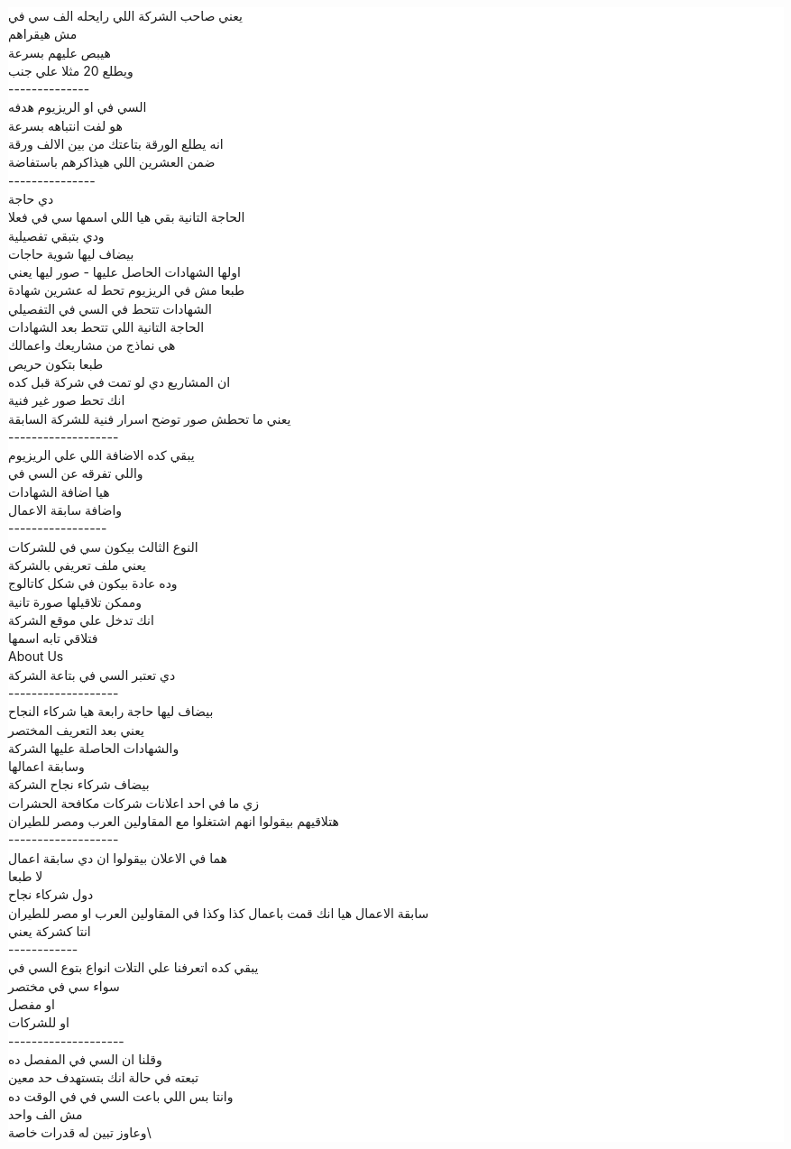 يعني صاحب الشركة اللي رايحله الف سي في\
مش هيقراهم\
هيبص عليهم بسرعة\
ويطلع 20 مثلا علي جنب\
\-\-\-\-\-\-\-\-\-\-\-\-\--\
السي في او الريزيوم هدفه\
هو لفت انتباهه بسرعة\
انه يطلع الورقة بتاعتك من بين الالف ورقة\
ضمن العشرين اللي هيذاكرهم باستفاضة\
\-\-\-\-\-\-\-\-\-\-\-\-\-\--\
دي حاجة\
الحاجة التانية بقي هيا اللي اسمها سي في فعلا\
ودي بتبقي تفصيلية\
بيضاف ليها شوية حاجات\
اولها الشهادات الحاصل عليها - صور ليها يعني\
طبعا مش في الريزيوم تحط له عشرين شهادة\
الشهادات تتحط في السي في التفصيلي\
الحاجة التانية اللي تتحط بعد الشهادات\
هي نماذج من مشاريعك واعمالك\
طبعا بتكون حريص\
ان المشاريع دي لو تمت في شركة قبل كده\
انك تحط صور غير فنية\
يعني ما تحطش صور توضح اسرار فنية للشركة السابقة\
\-\-\-\-\-\-\-\-\-\-\-\-\-\-\-\-\-\--\
يبقي كده الاضافة اللي علي الريزيوم\
واللي تفرقه عن السي في\
هيا اضافة الشهادات\
واضافة سابقة الاعمال\
\-\-\-\-\-\-\-\-\-\-\-\-\-\-\-\--\
النوع الثالث بيكون سي في للشركات\
يعني ملف تعريفي بالشركة\
وده عادة بيكون في شكل كاتالوج\
وممكن تلاقيلها صورة تانية\
انك تدخل علي موقع الشركة\
فتلاقي تابه اسمها\
About Us\
دي تعتبر السي في بتاعة الشركة\
\-\-\-\-\-\-\-\-\-\-\-\-\-\-\-\-\-\--\
بيضاف ليها حاجة رابعة هيا شركاء النجاح\
يعني بعد التعريف المختصر\
والشهادات الحاصلة عليها الشركة\
وسابقة اعمالها\
بيضاف شركاء نجاح الشركة\
زي ما في احد اعلانات شركات مكافحة الحشرات\
هتلاقيهم بيقولوا انهم اشتغلوا مع المقاولين العرب ومصر
للطيران\
\-\-\-\-\-\-\-\-\-\-\-\-\-\-\-\-\-\--\
هما في الاعلان بيقولوا ان دي سابقة اعمال\
لا طبعا\
دول شركاء نجاح\
سابقة الاعمال هيا انك قمت باعمال كذا وكذا في المقاولين
العرب او مصر للطيران\
انتا كشركة يعني\
\-\-\-\-\-\-\-\-\-\-\--\
يبقي كده اتعرفنا علي التلات انواع بتوع السي في\
سواء سي في مختصر\
او مفصل\
او للشركات\
\-\-\-\-\-\-\-\-\-\-\-\-\-\-\-\-\-\-\--\
وقلنا ان السي في المفصل ده\
تبعته في حالة انك بتستهدف حد معين\
وانتا بس اللي باعت السي في في الوقت ده\
مش الف واحد\
وعاوز تبين له قدرات خاصة\